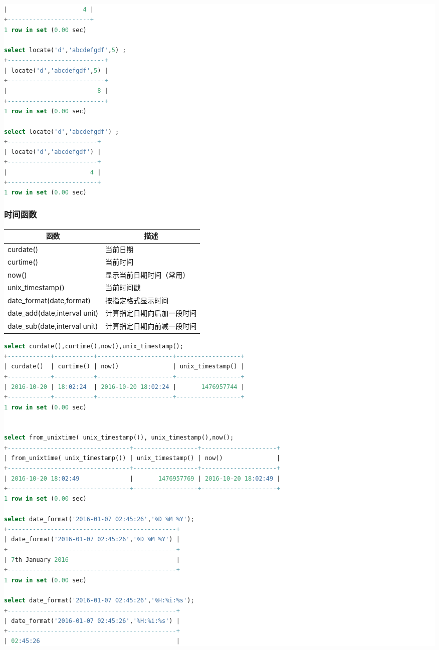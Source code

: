 ```sql
|                     4 |
+-----------------------+
1 row in set (0.00 sec)

select locate('d','abcdefgdf',5) ;
+---------------------------+
| locate('d','abcdefgdf',5) |
+---------------------------+
|                         8 |
+---------------------------+
1 row in set (0.00 sec)

select locate('d','abcdefgdf') ;
+-------------------------+
| locate('d','abcdefgdf') |
+-------------------------+
|                       4 |
+-------------------------+
1 row in set (0.00 sec)
```

### 时间函数

函数 | 描述
---|---
curdate() | 当前日期
curtime() | 当前时间
now() | 显示当前日期时间（常用）
unix_timestamp() | 当前时间戳
date_format(date,format) | 按指定格式显示时间
date_add(date,interval unit) | 计算指定日期向后加一段时间
date_sub(date,interval unit)  | 计算指定日期向前减一段时间

```sql
select curdate(),curtime(),now(),unix_timestamp();
+------------+-----------+---------------------+------------------+
| curdate()  | curtime() | now()               | unix_timestamp() |
+------------+-----------+---------------------+------------------+
| 2016-10-20 | 18:02:24  | 2016-10-20 18:02:24 |       1476957744 |
+------------+-----------+---------------------+------------------+
1 row in set (0.00 sec)


select from_unixtime( unix_timestamp()), unix_timestamp(),now();
+----------------------------------+------------------+---------------------+
| from_unixtime( unix_timestamp()) | unix_timestamp() | now()               |
+----------------------------------+------------------+---------------------+
| 2016-10-20 18:02:49              |       1476957769 | 2016-10-20 18:02:49 |
+----------------------------------+------------------+---------------------+
1 row in set (0.00 sec)

select date_format('2016-01-07 02:45:26','%D %M %Y');
+-----------------------------------------------+
| date_format('2016-01-07 02:45:26','%D %M %Y') |
+-----------------------------------------------+
| 7th January 2016                              |
+-----------------------------------------------+
1 row in set (0.00 sec)

select date_format('2016-01-07 02:45:26','%H:%i:%s');
+-----------------------------------------------+
| date_format('2016-01-07 02:45:26','%H:%i:%s') |
+-----------------------------------------------+
| 02:45:26                                      |
```